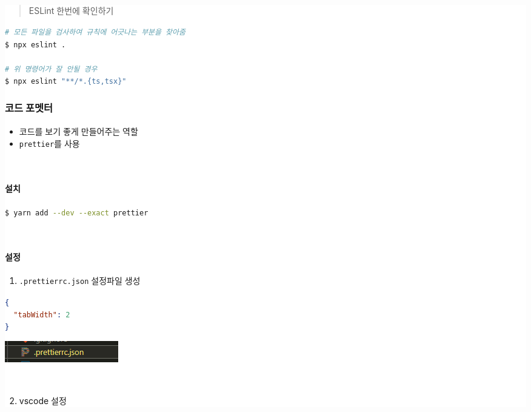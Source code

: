 > ESLint 한번에 확인하기

```bash
# 모든 파일을 검사하여 규칙에 어긋나는 부분을 찾아줌
$ npx eslint .

# 위 명령어가 잘 안될 경우
$ npx eslint "**/*.{ts,tsx}"
```

   

### 코드 포멧터

- 코드를 보기 좋게 만들어주는 역할
- `prettier`를 사용

​    

#### 설치

```bash
$ yarn add --dev --exact prettier
```

​    

#### 설정

1. `.prettierrc.json` 설정파일 생성

```json
{
  "tabWidth": 2
}
```

![image-20230330132811872](React(5).assets/image-20230330132811872.png)

​    

2. vscode 설정
